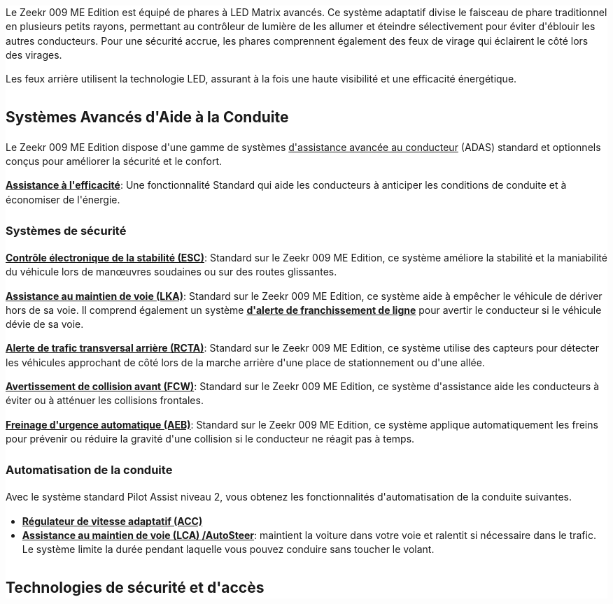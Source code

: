Le Zeekr 009 ME Edition est équipé de phares à LED Matrix avancés. Ce système adaptatif divise le faisceau de phare traditionnel en plusieurs petits rayons, permettant au contrôleur de lumière de les allumer et éteindre sélectivement pour éviter d'éblouir les autres conducteurs. Pour une sécurité accrue, les phares comprennent également des feux de virage qui éclairent le côté lors des virages.

Les feux arrière utilisent la technologie LED, assurant à la fois une haute visibilité et une efficacité énergétique.

## Systèmes Avancés d'Aide à la Conduite

Le Zeekr 009 ME Edition dispose d'une gamme de systèmes [d'assistance avancée au conducteur](../../../../technology/driverassistance/) (ADAS) standard et optionnels conçus pour améliorer la sécurité et le confort.

[**Assistance à l'efficacité**](../../../../technology/driverassistance/efficencyassist/): Une fonctionnalité Standard qui aide les conducteurs à anticiper les conditions de conduite et à économiser de l'énergie.

### Systèmes de sécurité

[**Contrôle électronique de la stabilité (ESC)**](../../../../technology/driverassistance/electronicstabilitycontrol/): Standard sur le Zeekr 009 ME Edition, ce système améliore la stabilité et la maniabilité du véhicule lors de manœuvres soudaines ou sur des routes glissantes.

[**Assistance au maintien de voie (LKA)**](../../../../technology/driverassistance/lanekeepingassist/): Standard sur le Zeekr 009 ME Edition, ce système aide à empêcher le véhicule de dériver hors de sa voie. Il comprend également un système [**d'alerte de franchissement de ligne**](../../../../technology/driverassistance/lanedeparturewarning/) pour avertir le conducteur si le véhicule dévie de sa voie.

[**Alerte de trafic transversal arrière (RCTA)**](../../../../technology/driverassistance/rearcrosstrafficalert/): Standard sur le Zeekr 009 ME Edition, ce système utilise des capteurs pour détecter les véhicules approchant de côté lors de la marche arrière d'une place de stationnement ou d'une allée.

[**Avertissement de collision avant (FCW)**](../../../../technology/driverassistance/forwardcollisionwarning/): Standard sur le Zeekr 009 ME Edition, ce système d'assistance aide les conducteurs à éviter ou à atténuer les collisions frontales.

[**Freinage d'urgence automatique (AEB)**](../../../../technology/driverassistance/automaticemergencybraking/): Standard sur le Zeekr 009 ME Edition, ce système applique automatiquement les freins pour prévenir ou réduire la gravité d'une collision si le conducteur ne réagit pas à temps.

### Automatisation de la conduite

Avec le système standard Pilot Assist niveau 2, vous obtenez les fonctionnalités d'automatisation de la conduite suivantes.

- [**Régulateur de vitesse adaptatif (ACC)**](../../../../technology/driverassistance/adaptivecruisecontrol/)
- [**Assistance au maintien de voie (LCA) /AutoSteer**](../../../../technology/driverassistance/autosteer/): maintient la voiture dans votre voie et ralentit si nécessaire dans le trafic. Le système limite la durée pendant laquelle vous pouvez conduire sans toucher le volant.

## Technologies de sécurité et d'accès
